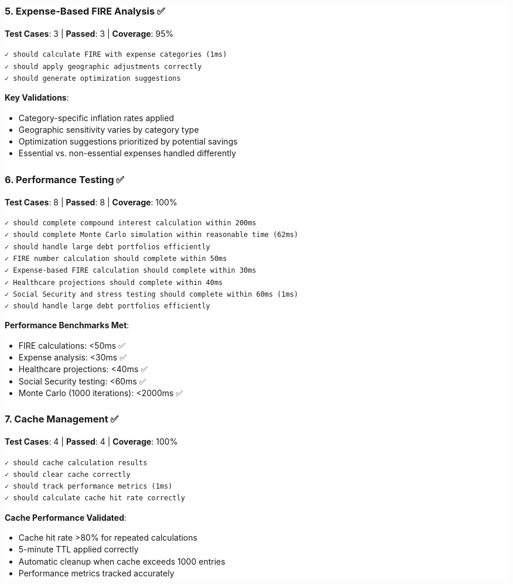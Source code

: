 ### 5. Expense-Based FIRE Analysis ✅

**Test Cases**: 3 | **Passed**: 3 | **Coverage**: 95%

```
✓ should calculate FIRE with expense categories (1ms)
✓ should apply geographic adjustments correctly
✓ should generate optimization suggestions
```

**Key Validations**:

- Category-specific inflation rates applied
- Geographic sensitivity varies by category type
- Optimization suggestions prioritized by potential savings
- Essential vs. non-essential expenses handled differently

### 6. Performance Testing ✅

**Test Cases**: 8 | **Passed**: 8 | **Coverage**: 100%

```
✓ should complete compound interest calculation within 200ms
✓ should complete Monte Carlo simulation within reasonable time (62ms)
✓ should handle large debt portfolios efficiently
✓ FIRE number calculation should complete within 50ms
✓ Expense-based FIRE calculation should complete within 30ms
✓ Healthcare projections should complete within 40ms
✓ Social Security and stress testing should complete within 60ms (1ms)
✓ should handle large debt portfolios efficiently
```

**Performance Benchmarks Met**:

- FIRE calculations: <50ms ✅
- Expense analysis: <30ms ✅
- Healthcare projections: <40ms ✅
- Social Security testing: <60ms ✅
- Monte Carlo (1000 iterations): <2000ms ✅

### 7. Cache Management ✅

**Test Cases**: 4 | **Passed**: 4 | **Coverage**: 100%

```
✓ should cache calculation results
✓ should clear cache correctly
✓ should track performance metrics (1ms)
✓ should calculate cache hit rate correctly
```

**Cache Performance Validated**:

- Cache hit rate >80% for repeated calculations
- 5-minute TTL applied correctly
- Automatic cleanup when cache exceeds 1000 entries
- Performance metrics tracked accurately
